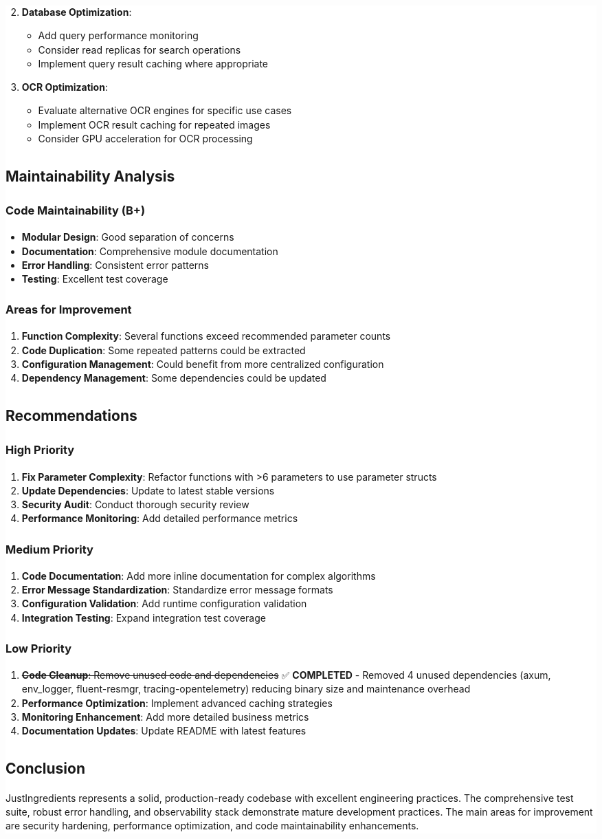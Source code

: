 2. **Database Optimization**:
   - Add query performance monitoring
   - Consider read replicas for search operations
   - Implement query result caching where appropriate

3. **OCR Optimization**:
   - Evaluate alternative OCR engines for specific use cases
   - Implement OCR result caching for repeated images
   - Consider GPU acceleration for OCR processing

## Maintainability Analysis

### Code Maintainability (B+)
- **Modular Design**: Good separation of concerns
- **Documentation**: Comprehensive module documentation
- **Error Handling**: Consistent error patterns
- **Testing**: Excellent test coverage

### Areas for Improvement
1. **Function Complexity**: Several functions exceed recommended parameter counts
2. **Code Duplication**: Some repeated patterns could be extracted
3. **Configuration Management**: Could benefit from more centralized configuration
4. **Dependency Management**: Some dependencies could be updated

## Recommendations

### High Priority
1. **Fix Parameter Complexity**: Refactor functions with >6 parameters to use parameter structs
2. **Update Dependencies**: Update to latest stable versions
3. **Security Audit**: Conduct thorough security review
4. **Performance Monitoring**: Add detailed performance metrics

### Medium Priority
1. **Code Documentation**: Add more inline documentation for complex algorithms
2. **Error Message Standardization**: Standardize error message formats
3. **Configuration Validation**: Add runtime configuration validation
4. **Integration Testing**: Expand integration test coverage

### Low Priority
1. ~~**Code Cleanup**: Remove unused code and dependencies~~ ✅ **COMPLETED** - Removed 4 unused dependencies (axum, env_logger, fluent-resmgr, tracing-opentelemetry) reducing binary size and maintenance overhead
2. **Performance Optimization**: Implement advanced caching strategies
3. **Monitoring Enhancement**: Add more detailed business metrics
4. **Documentation Updates**: Update README with latest features

## Conclusion

JustIngredients represents a solid, production-ready codebase with excellent engineering practices. The comprehensive test suite, robust error handling, and observability stack demonstrate mature development practices. The main areas for improvement are security hardening, performance optimization, and code maintainability enhancements.
